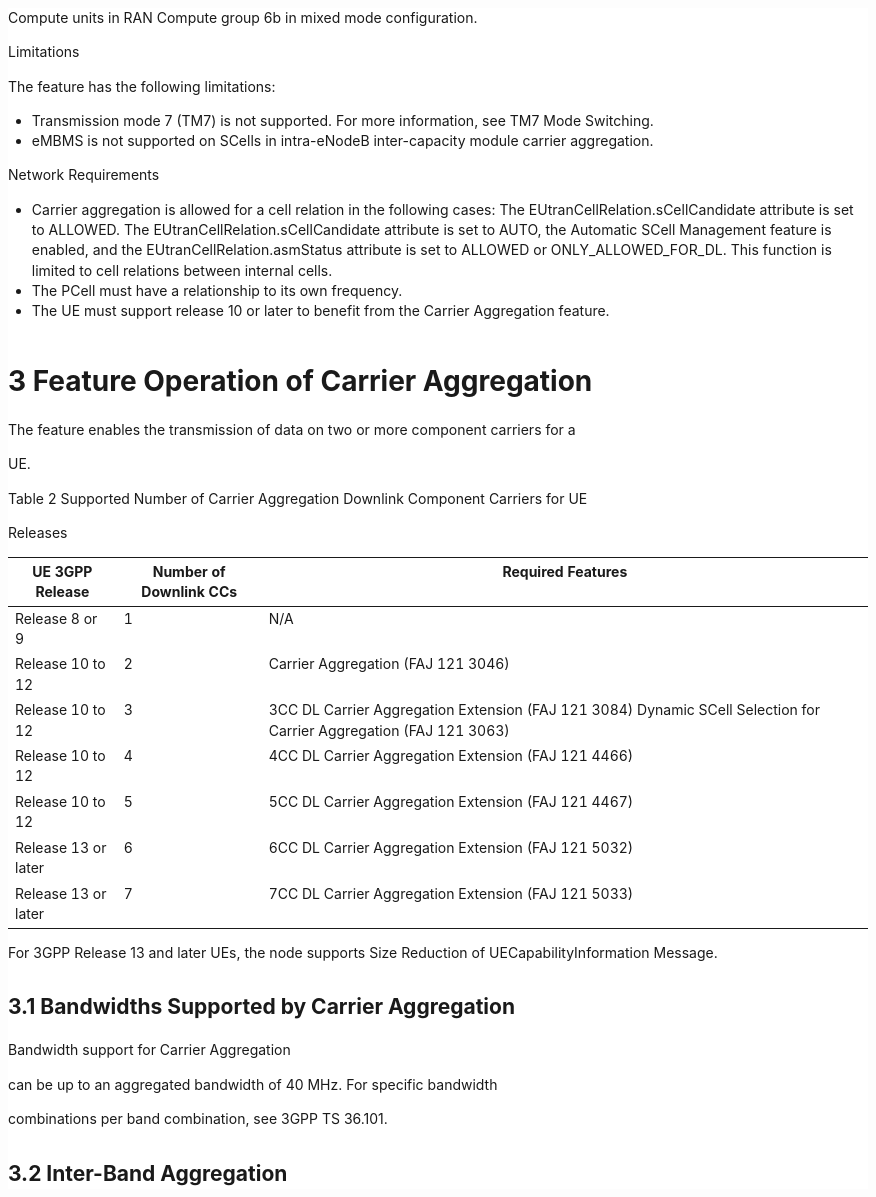 Compute units in RAN Compute group 6b in mixed mode configuration.

Limitations

The feature has the following limitations:

- Transmission mode 7 (TM7) is not supported. For more information, see TM7 Mode Switching.
- eMBMS is not supported on SCells in intra-eNodeB inter-capacity module carrier aggregation.

Network Requirements

- Carrier aggregation is allowed for a cell relation in the following cases: The EUtranCellRelation.sCellCandidate attribute is set to ALLOWED. The EUtranCellRelation.sCellCandidate attribute is set to AUTO, the Automatic SCell Management feature is enabled, and the EUtranCellRelation.asmStatus attribute is set to ALLOWED or ONLY\_ALLOWED\_FOR\_DL. This function is limited to cell relations between internal cells.
- The PCell must have a relationship to its own frequency.
- The UE must support release 10 or later to benefit from the Carrier Aggregation feature.

# 3 Feature Operation of Carrier Aggregation

The feature enables the transmission of data on two or more component carriers for a

UE.

Table 2   Supported Number of Carrier Aggregation Downlink Component Carriers for UE

Releases

| UE 3GPP Release     |   Number of Downlink CCs | Required Features                                                                                                                                              |
|---------------------|--------------------------|----------------------------------------------------------------------------------------------------------------------------------------------------------------|
| Release 8 or 9      |                        1 | N/A                                                                                                                                                            |
| Release 10 to 12    |                        2 | Carrier Aggregation (FAJ 121 3046)                                                                                                                             |
| Release 10 to 12    |                        3 | 3CC DL Carrier Aggregation Extension (FAJ 121 3084)     Dynamic SCell Selection for Carrier Aggregation (FAJ 121                                         3063) |
| Release 10 to 12    |                        4 | 4CC DL Carrier Aggregation Extension (FAJ 121 4466)                                                                                                            |
| Release 10 to 12    |                        5 | 5CC DL Carrier Aggregation Extension (FAJ 121 4467)                                                                                                            |
| Release 13 or later |                        6 | 6CC DL Carrier Aggregation Extension (FAJ 121 5032)                                                                                                            |
| Release 13 or later |                        7 | 7CC DL Carrier Aggregation Extension (FAJ 121 5033)                                                                                                            |

For 3GPP Release 13 and later UEs, the node supports Size Reduction of UECapabilityInformation Message.

## 3.1 Bandwidths Supported by Carrier Aggregation

Bandwidth support for Carrier Aggregation

can be up to an aggregated bandwidth of 40 MHz. For specific bandwidth

combinations per band combination, see 3GPP TS 36.101.

## 3.2 Inter-Band Aggregation
